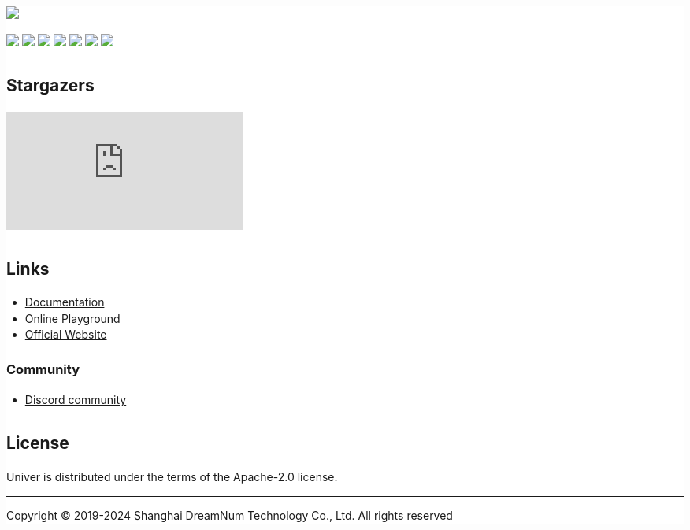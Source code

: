 <a href="https://opencollective.com/univer/sponsor/6/website" target="_blank"><img src="https://opencollective.com/univer/sponsor/6/avatar.svg"></a>

<a href="https://opencollective.com/univer/backer/0/website" target="_blank"><img src="https://opencollective.com/univer/backer/0/avatar.svg"></a>
<a href="https://opencollective.com/univer/backer/1/website" target="_blank"><img src="https://opencollective.com/univer/backer/1/avatar.svg"></a>
<a href="https://opencollective.com/univer/backer/2/website" target="_blank"><img src="https://opencollective.com/univer/backer/2/avatar.svg"></a>
<a href="https://opencollective.com/univer/backer/3/website" target="_blank"><img src="https://opencollective.com/univer/backer/3/avatar.svg"></a>
<a href="https://opencollective.com/univer/backer/4/website" target="_blank"><img src="https://opencollective.com/univer/backer/4/avatar.svg"></a>
<a href="https://opencollective.com/univer/backer/5/website" target="_blank"><img src="https://opencollective.com/univer/backer/5/avatar.svg"></a>
<a href="https://opencollective.com/univer/backer/6/website" target="_blank"><img src="https://opencollective.com/univer/backer/6/avatar.svg"></a>

## Stargazers

[![Stargazers repo roster for @dream-num/univer](https://bytecrank.com/nastyox/reporoster/php/stargazersSVG.php?user=dream-num&repo=univer)](https://github.com/dream-num/univer/stargazers)

## Links

- [Documentation](https://univer.ai/guides/sheet/introduction)
- [Online Playground](https://univer.ai/playground/)
- [Official Website](https://univer.ai)

### Community

- [Discord community](https://discord.gg/z3NKNT6D2f)

## License

Univer is distributed under the terms of the Apache-2.0 license.

---

Copyright © 2019-2024 Shanghai DreamNum Technology Co., Ltd. All rights reserved
